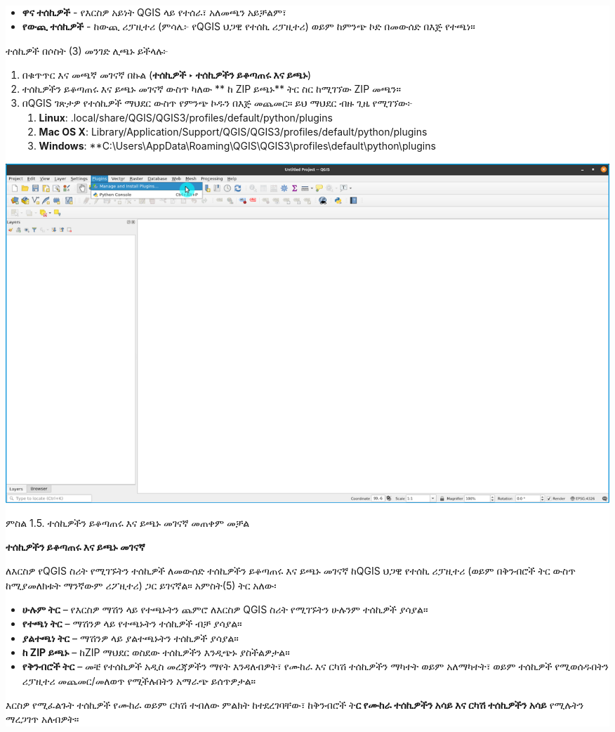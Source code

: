 *   **ዋና ተሰኪዎች** - የእርስዎ አይነት QGIS ላይ የተሰራ፣ አለመጫን አይቻልም፣
*   **የውጪ ተሰኪዎች** - ከውጪ ሪፓዚተሪ (ምሳሌ፦ የQGIS ህጋዊ የተሰኪ ሪፓዚተሪ) ወይም ከምንጭ ኮድ በመውሰድ በእጅ የተጫነ።

ተሰኪዎች በሶስት (3) መንገድ ሊጫኑ ይችላሉ፦

1. በቁጥጥር እና መጫኛ መገናኛ በኩል (**ተሰኪዎች ‣ ተሰኪዎችን ይቆጣጠሩ እና ይጫኑ**)
2. ተሰኪዎችን ይቆጣጠሩ እና ይጫኑ መገናኛ ውስጥ ካለው ** ከ ZIP ይጫኑ** ትር ስር ከሚገኘው ZIP መጫን።
3. በQGIS ገጽታዎ የተሰኪዎች ማህደር ውስጥ የምንጭ ኮዱን በእጅ መጨመር። ይህ ማህደር ብዙ ጊዜ የሚገኘው፦ 
    1. **Linux**: .local/share/QGIS/QGIS3/profiles/default/python/plugins
    2. **Mac OS X**: Library/Application/Support/QGIS/QGIS3/profiles/default/python/plugins
    3. **Windows**: **C:\\Users<User>\AppData\Roaming\QGIS\QGIS3\profiles\default\python\plugins

![Manage and Install Plugins menu](media/plugins-menu.png "Manage and Install Plugins menu")

ምስል 1.5. ተሰኪዎችን ይቆጣጠሩ እና ይጫኑ መገናኛ መጠቀም መቻል

**ተሰኪዎችን ይቆጣጠሩ እና ይጫኑ መገናኛ**

ለእርስዎ የQGIS ስሪት የሚገኙትን ተሰኪዎች ለመውሰድ ተሰኪዎችን ይቆጣጠሩ እና ይጫኑ መገናኛ ከQGIS ህጋዊ የተሰኪ ሪፓዚተሪ (ወይም በቅንብሮች ትር ውስጥ ከሚያመለክቱት ማንኛውም ሪፖዚተሪ) ጋር ይገናኛል። አምስት(5) ትር አለው፡

*   **ሁሉም ትር** – የእርስዎ ማሽን ላይ የተጫኑትን ጨምሮ ለእርስዎ QGIS ስሪት የሚገኙትን ሁሉንም ተሰኪዎች ያሳያል።
*   **የተጫነ ትር** – ማሽንዎ ላይ የተጫኑትን ተሰኪዎች ብቻ ያሳያል።
*   **ያልተጫነ ትር** – ማሽንዎ ላይ ያልተጫኑትን ተሰኪዎች ያሳያል።
*   **ከ ZIP ይጫኑ** – ከZIP ማህደር ወስደው ተሰኪዎችን እንዲጭኑ ያስችልዎታል።
*   **የቅንብሮች ትር** – መቼ የተሰኪዎች አዲስ መረጃዎችን ማየት እንዳለብዎት፣ የሙከራ እና ርካሽ ተሰኪዎችን ማካተት ወይም አለማካተት፣ ወይም ተሰኪዎች የሚወሰዱበትን ሪፓዚተሪ መጨመር/መለወጥ የሚችሉበትን አማራጭ ይሰጥዎታል።

እርስዎ የሚፈልጉት ተሰኪዎች የሙከራ ወይም ርካሽ ተብለው ምልክት ከተደረገባቸው፣ ከቅንብሮች ት**ር የሙከራ ተሰኪዎችን አሳይ እና ርካሽ ተሰኪዎችን አሳይ** የሚሉትን ማረጋገጥ አለብዎት።
